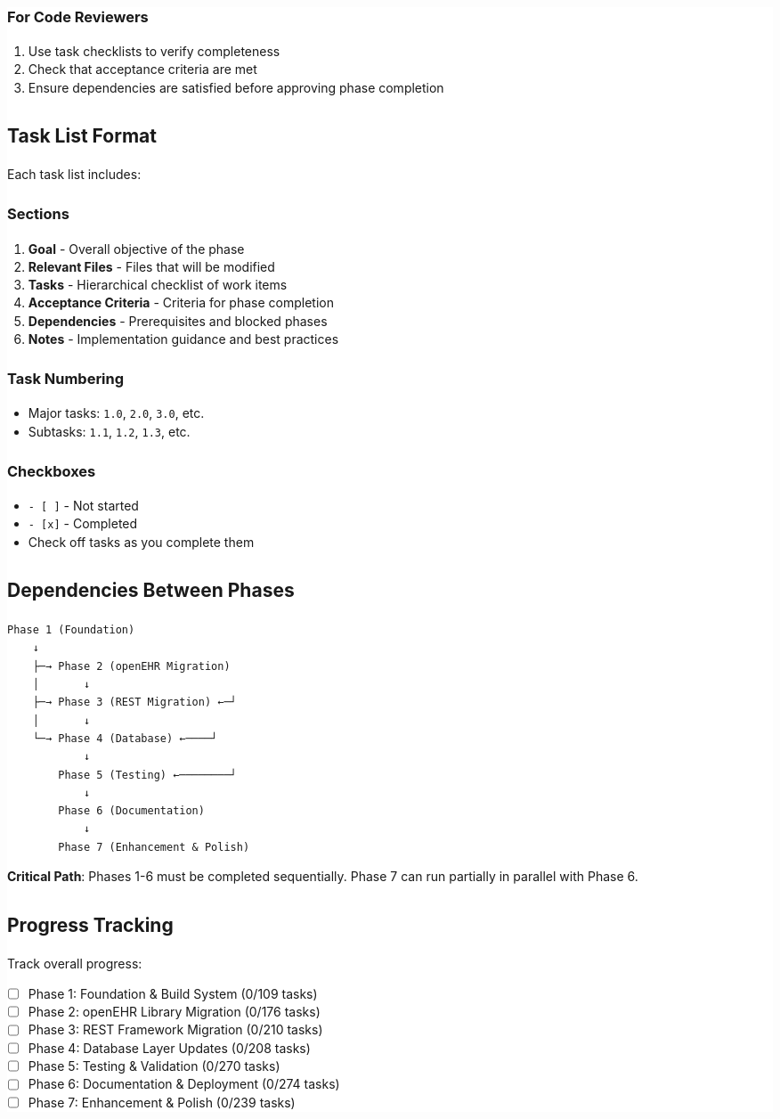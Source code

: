 ### For Code Reviewers
1. Use task checklists to verify completeness
2. Check that acceptance criteria are met
3. Ensure dependencies are satisfied before approving phase completion

## Task List Format

Each task list includes:

### Sections
1. **Goal** - Overall objective of the phase
2. **Relevant Files** - Files that will be modified
3. **Tasks** - Hierarchical checklist of work items
4. **Acceptance Criteria** - Criteria for phase completion
5. **Dependencies** - Prerequisites and blocked phases
6. **Notes** - Implementation guidance and best practices

### Task Numbering
- Major tasks: `1.0`, `2.0`, `3.0`, etc.
- Subtasks: `1.1`, `1.2`, `1.3`, etc.

### Checkboxes
- `- [ ]` - Not started
- `- [x]` - Completed
- Check off tasks as you complete them

## Dependencies Between Phases

```
Phase 1 (Foundation)
    ↓
    ├─→ Phase 2 (openEHR Migration)
    │       ↓
    ├─→ Phase 3 (REST Migration) ←─┘
    │       ↓
    └─→ Phase 4 (Database) ←────┘
            ↓
        Phase 5 (Testing) ←────────┘
            ↓
        Phase 6 (Documentation)
            ↓
        Phase 7 (Enhancement & Polish)
```

**Critical Path**: Phases 1-6 must be completed sequentially. Phase 7 can run partially in parallel with Phase 6.

## Progress Tracking

Track overall progress:
- [ ] Phase 1: Foundation & Build System (0/109 tasks)
- [ ] Phase 2: openEHR Library Migration (0/176 tasks)
- [ ] Phase 3: REST Framework Migration (0/210 tasks)
- [ ] Phase 4: Database Layer Updates (0/208 tasks)
- [ ] Phase 5: Testing & Validation (0/270 tasks)
- [ ] Phase 6: Documentation & Deployment (0/274 tasks)
- [ ] Phase 7: Enhancement & Polish (0/239 tasks)
